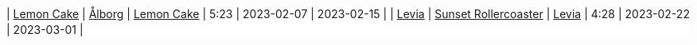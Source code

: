 | [Lemon Cake](https://open.spotify.com/track/3V2ox5LEU3dB1n5z39P6MS) | [Ålborg](https://open.spotify.com/artist/5RG6CMtljJC7BbVIfx0j7V) | [Lemon Cake](https://open.spotify.com/album/353xKZreMjkmqKAHg4f9aX) | 5:23 | 2023-02-07 | 2023-02-15 |
| [Levia](https://open.spotify.com/track/3IGhQg2Kto8vFgj3cTVyNL) | [Sunset Rollercoaster](https://open.spotify.com/artist/7BqRcZsHYYQeqMAOp7e532) | [Levia](https://open.spotify.com/album/0FEsV9OkvUAEie5BZEUkU7) | 4:28 | 2023-02-22 | 2023-03-01 |
